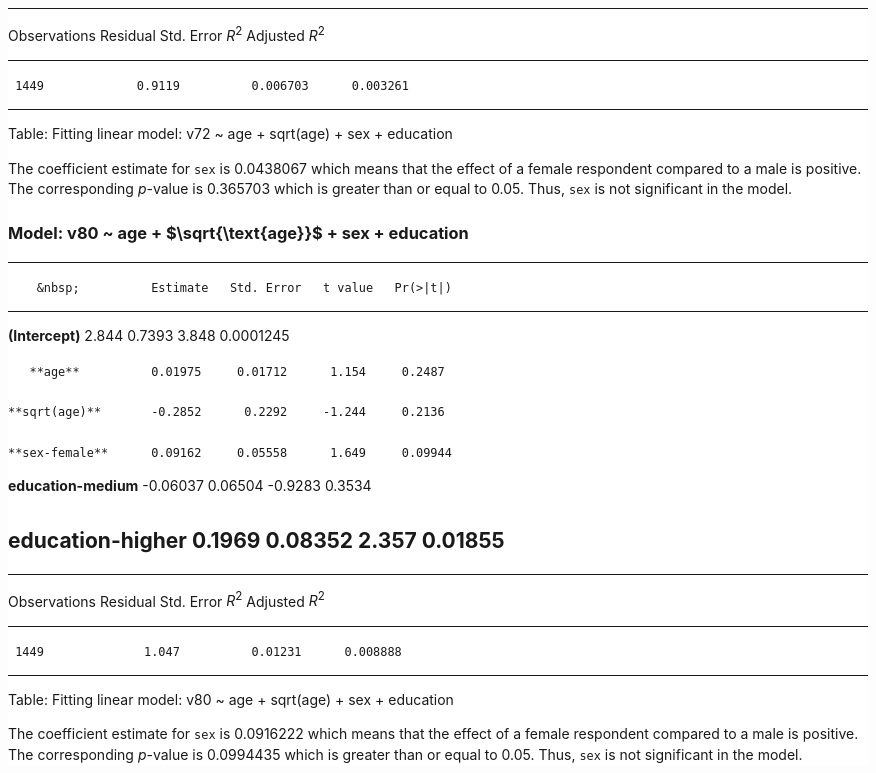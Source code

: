 ----------------------------------------------------------------
 Observations   Residual Std. Error    $R^2$     Adjusted $R^2$ 
-------------- --------------------- ---------- ----------------
     1449             0.9119          0.006703      0.003261    
----------------------------------------------------------------

Table: Fitting linear model: v72 ~ age + sqrt(age) + sex + education

The coefficient estimate for `sex` is 0.0438067 which means that the effect of a female respondent compared to a male is positive. The corresponding $p$-value is 0.365703 which is greater than or equal to 0.05. Thus, `sex` is not significant in the model.

### Model: v80 ~ age + $\sqrt{\text{age}}$ + sex + education


--------------------------------------------------------------------
        &nbsp;          Estimate   Std. Error   t value   Pr(>|t|)  
---------------------- ---------- ------------ --------- -----------
   **(Intercept)**       2.844       0.7393      3.848    0.0001245 

       **age**          0.01975     0.01712      1.154     0.2487   

    **sqrt(age)**       -0.2852      0.2292     -1.244     0.2136   

    **sex-female**      0.09162     0.05558      1.649     0.09944  

 **education-medium**   -0.06037    0.06504     -0.9283    0.3534   

 **education-higher**    0.1969     0.08352      2.357     0.01855  
--------------------------------------------------------------------


---------------------------------------------------------------
 Observations   Residual Std. Error    $R^2$    Adjusted $R^2$ 
-------------- --------------------- --------- ----------------
     1449              1.047          0.01231      0.008888    
---------------------------------------------------------------

Table: Fitting linear model: v80 ~ age + sqrt(age) + sex + education

The coefficient estimate for `sex` is 0.0916222 which means that the effect of a female respondent compared to a male is positive. The corresponding $p$-value is 0.0994435 which is greater than or equal to 0.05. Thus, `sex` is not significant in the model.

